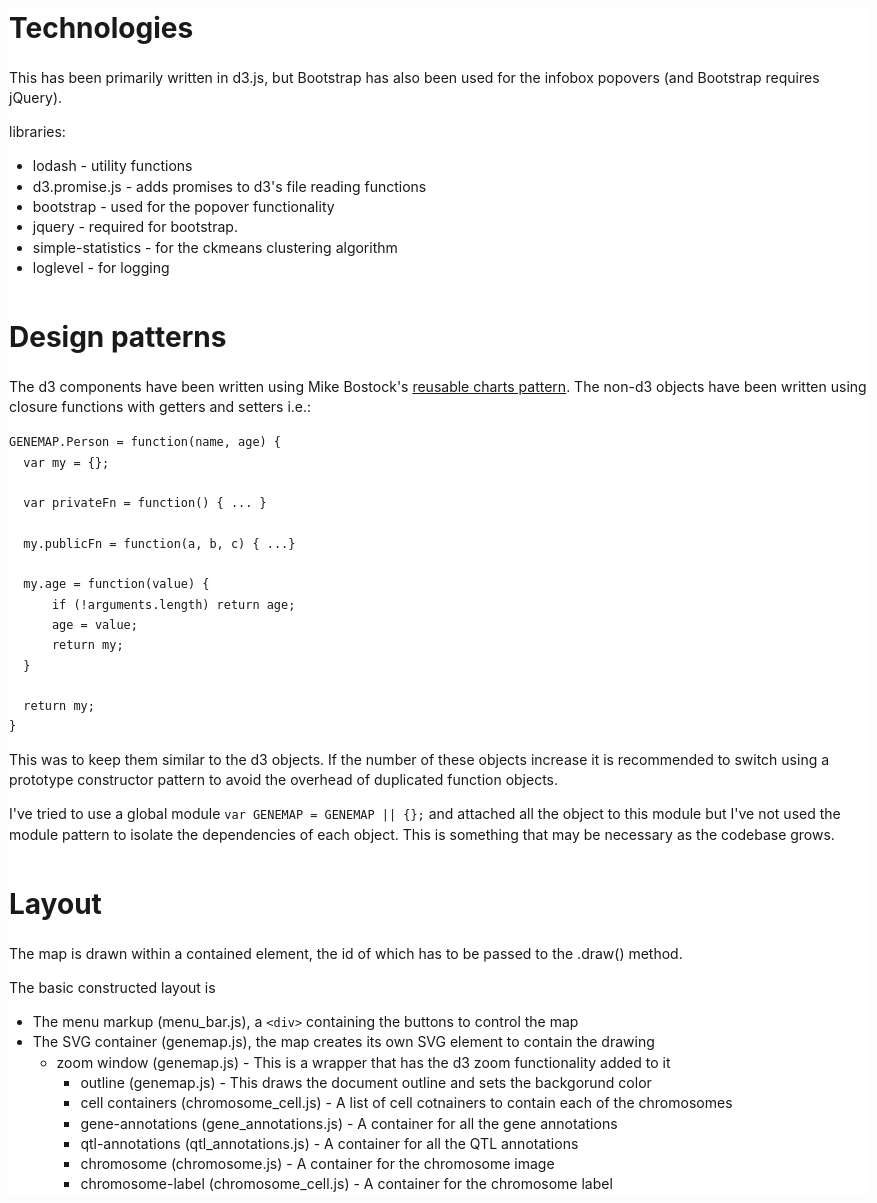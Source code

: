 # Technologies

This has been primarily written in d3.js, but Bootstrap has also been used for the infobox popovers (and Bootstrap requires jQuery).

libraries:
 * lodash - utility functions
 * d3.promise.js - adds promises to d3's file reading functions
 * bootstrap - used for the popover functionality
 * jquery - required for bootstrap.
 * simple-statistics - for the ckmeans clustering algorithm
 * loglevel - for logging

# Design patterns

The d3 components have been written using Mike Bostock's [reusable charts pattern](https://bost.ocks.org/mike/chart/). The non-d3 objects have been written using closure functions with getters and setters i.e.:

	GENEMAP.Person = function(name, age) {
	  var my = {};

	  var privateFn = function() { ... }

	  my.publicFn = function(a, b, c) { ...}

	  my.age = function(value) {
		  if (!arguments.length) return age;
		  age = value;
		  return my;
	  }

	  return my;	  
	}

This was to keep them similar to the d3 objects. If the number of these objects increase it is recommended to switch using a prototype constructor pattern to avoid the overhead of duplicated function objects.

I've tried to use a global module `var GENEMAP = GENEMAP || {};` and attached all the object to this module but I've not used the module pattern to isolate the dependencies of each object. This is something that may be necessary as the codebase grows.


# Layout

The map is drawn within a contained element, the id of which has to be passed to the .draw() method.

The basic constructed layout is

- The menu markup (menu_bar.js), a `<div>` containing the buttons to control the map
- The SVG container (genemap.js), the map creates its own SVG element to contain the drawing
  - zoom window (genemap.js) - This is a wrapper that has the d3 zoom functionality added to it
    - outline (genemap.js) - This draws the document outline and sets the backgorund color
    - cell containers (chromosome_cell.js) - A list of cell cotnainers to contain each of the chromosomes
    - gene-annotations (gene_annotations.js) - A container for all the gene annotations
    - qtl-annotations (qtl_annotations.js) - A container for all the QTL annotations
    - chromosome (chromosome.js) - A container for the chromosome image
    - chromosome-label (chromosome_cell.js) - A container for the chromosome label
